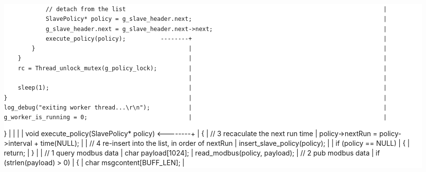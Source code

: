                 // detach from the list                                                                          |
                SlavePolicy* policy = g_slave_header.next;                                                       |
                g_slave_header.next = g_slave_header.next->next;                                                 |
                execute_policy(policy);          --------+                                                       |
            }                                            |                                                       |
        }                                                |                                                       |
        rc = Thread_unlock_mutex(g_policy_lock);         |                                                       |
                                                         |                                                       |
        sleep(1);                                        |                                                       |
    }                                                    |                                                       |
    log_debug("exiting worker thread...\r\n");           |                                                       |
    g_worker_is_running = 0;                             |                                                       |
}                                                        |                                                       |
                                                         |                                                       |
void execute_policy(SlavePolicy* policy)        <--------+                                                       |
{                                                                                                                |
    // 3 recaculate the next run time                                                                            |
    policy->nextRun = policy->interval + time(NULL);                                                             |
                                                                                                                 |
    // 4 re-insert into the list, in order of nextRun                                                            |
    insert_slave_policy(policy);                                                                                 |
                                                                                                                 |
    if (policy == NULL)                                                                                          |
    {                                                                                                            |
        return;                                                                                                  |
    }                                                                                                            |
                                                                                                                 |
    // 1 query modbus data                                                                                       |
    char payload[1024];                                                                                          |
    read_modbus(policy, payload);                                                                                |
    // 2 pub modbus data                                                                                         |
    if (strlen(payload) > 0)                                                                                     |
    {                                                                                                            |
        char msgcontent[BUFF_LEN];                                                                               |